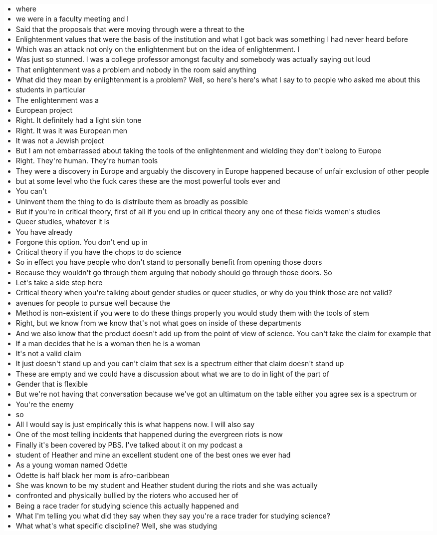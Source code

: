 *  where
*  we were in a faculty meeting and I
*  Said that the proposals that were moving through were a threat to the
*  Enlightenment values that were the basis of the institution and what I got back was something I had never heard before
*  Which was an attack not only on the enlightenment but on the idea of enlightenment. I
*  Was just so stunned. I was a college professor amongst faculty and somebody was actually saying out loud
*  That enlightenment was a problem and nobody in the room said anything
*  What did they mean by enlightenment is a problem? Well, so here's here's what I say to to people who asked me about this
*  students in particular
*  The enlightenment was a
*  European project
*  Right. It definitely had a light skin tone
*  Right. It was it was European men
*  It was not a Jewish project
*  But I am not embarrassed about taking the tools of the enlightenment and wielding they don't belong to Europe
*  Right. They're human. They're human tools
*  They were a discovery in Europe and arguably the discovery in Europe happened because of unfair exclusion of other people
*  but at some level who the fuck cares these are the most powerful tools ever and
*  You can't
*  Uninvent them the thing to do is distribute them as broadly as possible
*  But if you're in critical theory, first of all if you end up in critical theory any one of these fields women's studies
*  Queer studies, whatever it is
*  You have already
*  Forgone this option. You don't end up in
*  Critical theory if you have the chops to do science
*  So in effect you have people who don't stand to personally benefit from opening those doors
*  Because they wouldn't go through them arguing that nobody should go through those doors. So
*  Let's take a side step here
*  Critical theory when you're talking about gender studies or queer studies, or why do you think those are not valid?
*  avenues for people to pursue well because the
*  Method is non-existent if you were to do these things properly you would study them with the tools of stem
*  Right, but we know from we know that's not what goes on inside of these departments
*  And we also know that the product doesn't add up from the point of view of science. You can't take the claim for example that
*  If a man decides that he is a woman then he is a woman
*  It's not a valid claim
*  It just doesn't stand up and you can't claim that sex is a spectrum either that claim doesn't stand up
*  These are empty and we could have a discussion about what we are to do in light of the part of
*  Gender that is flexible
*  But we're not having that conversation because we've got an ultimatum on the table either you agree sex is a spectrum or
*  You're the enemy
*  so
*  All I would say is just empirically this is what happens now. I will also say
*  One of the most telling incidents that happened during the evergreen riots is now
*  Finally it's been covered by PBS. I've talked about it on my podcast a
*  student of Heather and mine an excellent student one of the best ones we ever had
*  As a young woman named Odette
*  Odette is half black her mom is afro-caribbean
*  She was known to be my student and Heather student during the riots and she was actually
*  confronted and physically bullied by the rioters who accused her of
*  Being a race trader for studying science this actually happened and
*  What I'm telling you what did they say when they say you're a race trader for studying science?
*  What what's what specific discipline? Well, she was studying